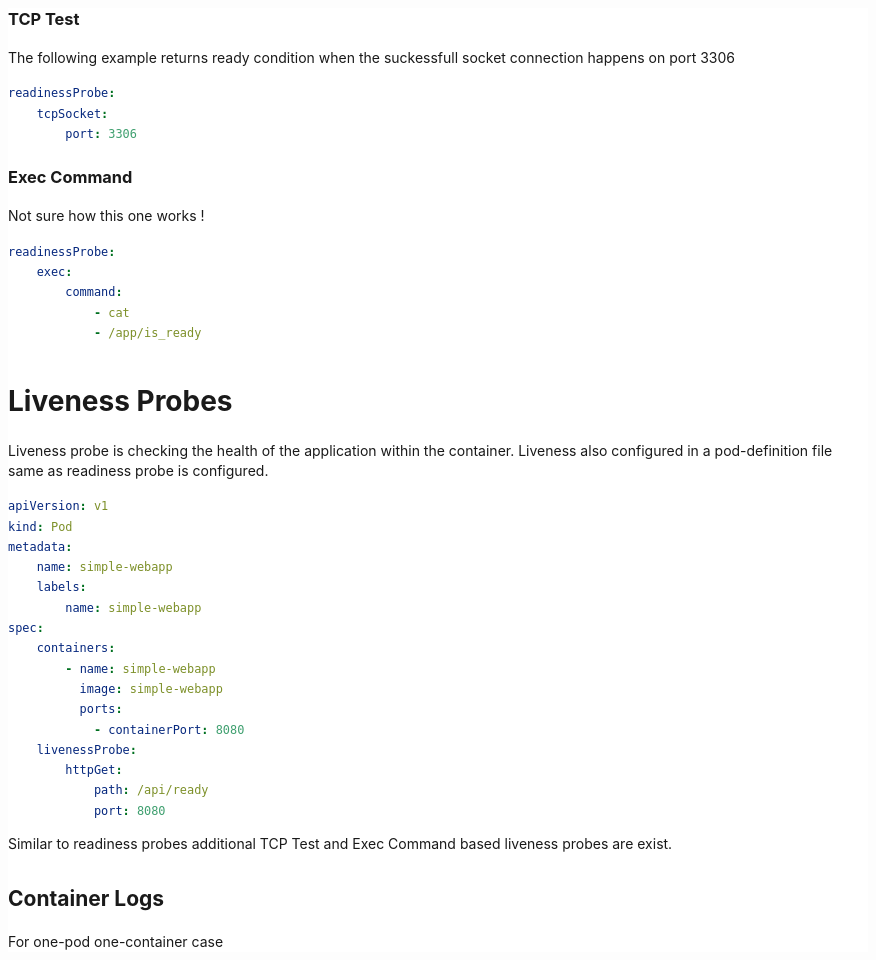 
### TCP Test

The following example returns ready condition when the suckessfull socket connection happens on port 3306

```yml
readinessProbe:
    tcpSocket:
        port: 3306
```

### Exec Command

Not sure how this one works !

```yml
readinessProbe:
    exec:
        command:
            - cat
            - /app/is_ready
```

# Liveness Probes

Liveness probe is checking the health of the application within the container. Liveness also configured in a pod-definition file same as readiness probe is configured.

```yml
apiVersion: v1
kind: Pod
metadata:
    name: simple-webapp
    labels:
        name: simple-webapp
spec:
    containers:
        - name: simple-webapp
          image: simple-webapp
          ports:
            - containerPort: 8080
    livenessProbe:
        httpGet:
            path: /api/ready
            port: 8080
```

Similar to readiness probes additional TCP Test and Exec Command based liveness probes are exist.

## Container Logs

For one-pod one-container case
